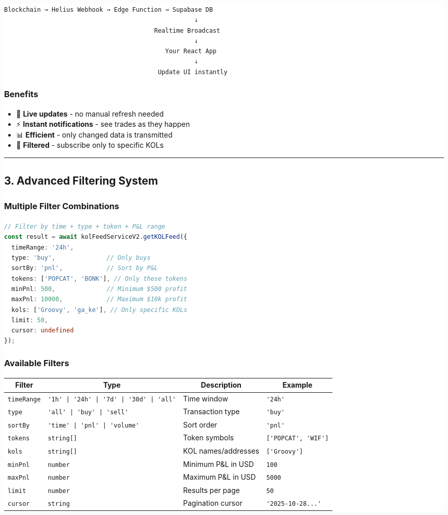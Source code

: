 ```
Blockchain → Helius Webhook → Edge Function → Supabase DB
                                                    ↓
                                         Realtime Broadcast
                                                    ↓
                                            Your React App
                                                    ↓
                                          Update UI instantly
```

### Benefits

- 🔴 **Live updates** - no manual refresh needed
- ⚡ **Instant notifications** - see trades as they happen
- 📊 **Efficient** - only changed data is transmitted
- 🎯 **Filtered** - subscribe only to specific KOLs

---

## 3. Advanced Filtering System

### Multiple Filter Combinations

```typescript
// Filter by time + type + token + P&L range
const result = await kolFeedServiceV2.getKOLFeed({
  timeRange: '24h',
  type: 'buy',              // Only buys
  sortBy: 'pnl',            // Sort by P&L
  tokens: ['POPCAT', 'BONK'], // Only these tokens
  minPnl: 500,              // Minimum $500 profit
  maxPnl: 10000,            // Maximum $10k profit
  kols: ['Groovy', 'ga_ke'], // Only specific KOLs
  limit: 50,
  cursor: undefined
});
```

### Available Filters

| Filter | Type | Description | Example |
|--------|------|-------------|---------|
| `timeRange` | `'1h' \| '24h' \| '7d' \| '30d' \| 'all'` | Time window | `'24h'` |
| `type` | `'all' \| 'buy' \| 'sell'` | Transaction type | `'buy'` |
| `sortBy` | `'time' \| 'pnl' \| 'volume'` | Sort order | `'pnl'` |
| `tokens` | `string[]` | Token symbols | `['POPCAT', 'WIF']` |
| `kols` | `string[]` | KOL names/addresses | `['Groovy']` |
| `minPnl` | `number` | Minimum P&L in USD | `100` |
| `maxPnl` | `number` | Maximum P&L in USD | `5000` |
| `limit` | `number` | Results per page | `50` |
| `cursor` | `string` | Pagination cursor | `'2025-10-28...'` |
